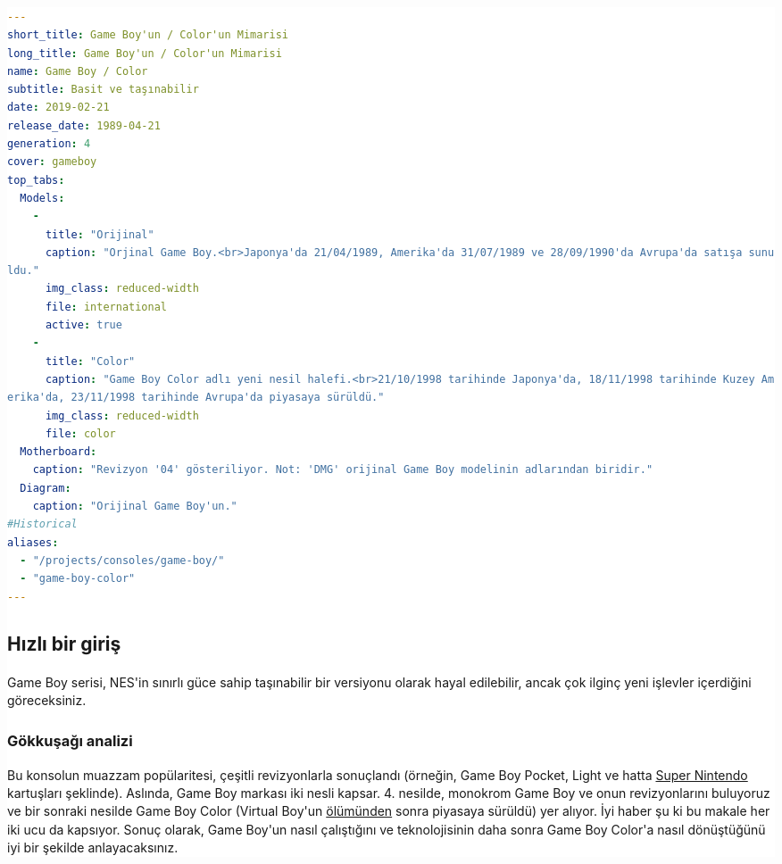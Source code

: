 ```yaml
---
short_title: Game Boy'un / Color'un Mimarisi
long_title: Game Boy'un / Color'un Mimarisi
name: Game Boy / Color
subtitle: Basit ve taşınabilir
date: 2019-02-21
release_date: 1989-04-21
generation: 4
cover: gameboy
top_tabs:
  Models:
    - 
      title: "Orijinal"
      caption: "Orjinal Game Boy.<br>Japonya'da 21/04/1989, Amerika'da 31/07/1989 ve 28/09/1990'da Avrupa'da satışa sunuldu."
      img_class: reduced-width
      file: international
      active: true
    - 
      title: "Color"
      caption: "Game Boy Color adlı yeni nesil halefi.<br>21/10/1998 tarihinde Japonya'da, 18/11/1998 tarihinde Kuzey Amerika'da, 23/11/1998 tarihinde Avrupa'da piyasaya sürüldü."
      img_class: reduced-width
      file: color
  Motherboard:
    caption: "Revizyon '04' gösteriliyor. Not: 'DMG' orijinal Game Boy modelinin adlarından biridir."
  Diagram:
    caption: "Orijinal Game Boy'un."
#Historical
aliases:
  - "/projects/consoles/game-boy/"
  - "game-boy-color"
---
```


## Hızlı bir giriş

Game Boy serisi, NES'in sınırlı güce sahip taşınabilir bir versiyonu olarak hayal edilebilir, ancak çok ilginç yeni işlevler içerdiğini göreceksiniz.

### Gökkuşağı analizi

Bu konsolun muazzam popülaritesi, çeşitli revizyonlarla sonuçlandı (örneğin, Game Boy Pocket, Light ve hatta [Super Nintendo](super-nintendo) kartuşları şeklinde). Aslında, Game Boy markası iki nesli kapsar. 4. nesilde, monokrom Game Boy ve onun revizyonlarını buluyoruz ve bir sonraki nesilde Game Boy Color (Virtual Boy'un [ölümünden](virtual-boy) sonra piyasaya sürüldü) yer alıyor. İyi haber şu ki bu makale her iki ucu da kapsıyor. Sonuç olarak, Game Boy'un nasıl çalıştığını ve teknolojisinin daha sonra Game Boy Color'a nasıl dönüştüğünü iyi bir şekilde anlayacaksınız.
